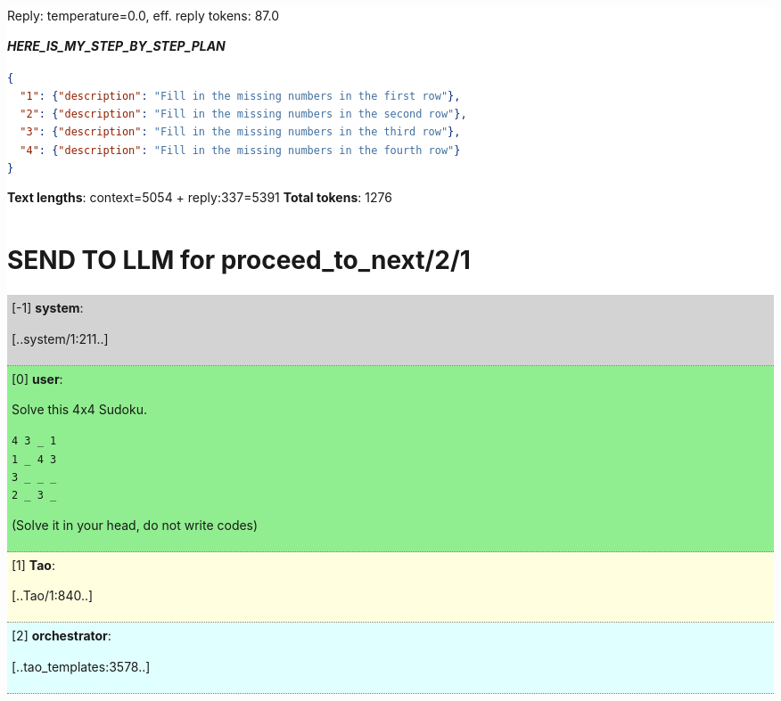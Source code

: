 

</div>

Reply: temperature=0.0, eff. reply tokens: 87.0

***HERE_IS_MY_STEP_BY_STEP_PLAN***



```json
{
  "1": {"description": "Fill in the missing numbers in the first row"},
  "2": {"description": "Fill in the missing numbers in the second row"},
  "3": {"description": "Fill in the missing numbers in the third row"},
  "4": {"description": "Fill in the missing numbers in the fourth row"}
}
```

**Text lengths**: context=5054 + reply:337=5391 **Total tokens**: 1276



# SEND TO LLM for proceed_to_next/2/1
<div style="background-color:lightgrey; padding: 5px; border-bottom: 1px dotted grey">
<div>[-1] <b>system</b>:</div>

[..system/1:211..]


</div>

<div style="background-color:lightgreen; padding: 5px; border-bottom: 1px dotted grey">
<div>[0] <b>user</b>:</div>


Solve this 4x4 Sudoku.

```text
4 3 _ 1
1 _ 4 3
3 _ _ _
2 _ 3 _
```

(Solve it in your head, do not write codes)


</div>

<div style="background-color:lightyellow; padding: 5px; border-bottom: 1px dotted grey">
<div>[1] <b>Tao</b>:</div>

[..Tao/1:840..]


</div>

<div style="background-color:lightcyan; padding: 5px; border-bottom: 1px dotted grey">
<div>[2] <b>orchestrator</b>:</div>

[..tao_templates:3578..]
